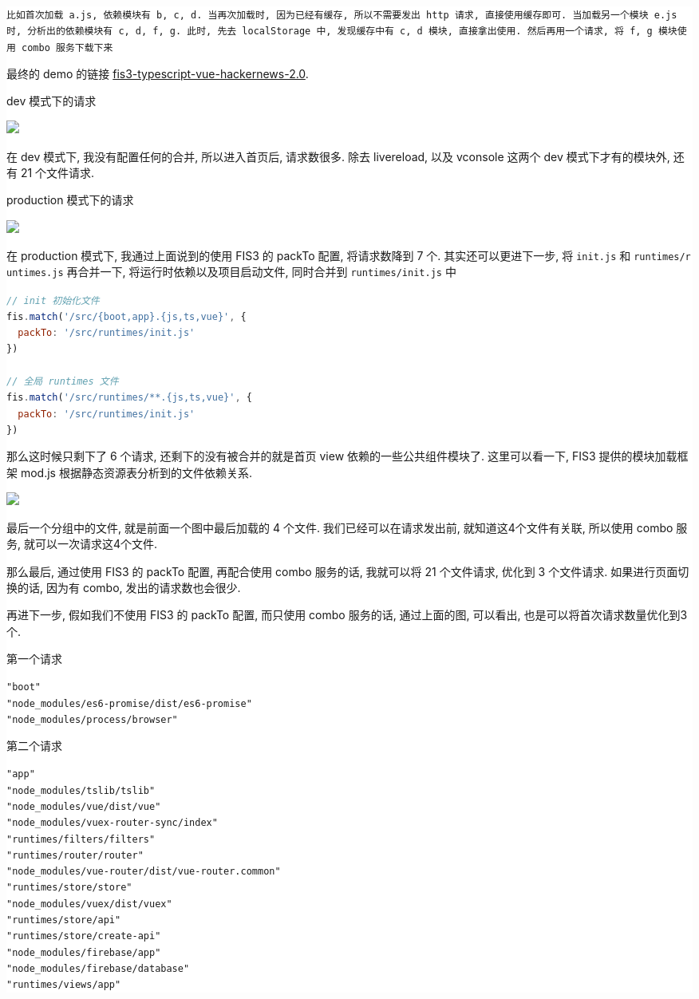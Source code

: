     比如首次加载 a.js, 依赖模块有 b, c, d. 当再次加载时, 因为已经有缓存, 所以不需要发出 http 请求, 直接使用缓存即可. 当加载另一个模块 e.js 时, 分析出的依赖模块有 c, d, f, g. 此时, 先去 localStorage 中, 发现缓存中有 c, d 模块, 直接拿出使用. 然后再用一个请求, 将 f, g 模块使用 combo 服务下载下来

最终的 demo 的链接 [fis3-typescript-vue-hackernews-2.0](https://github.com/Wyntau/fis3-typescript-vue-hackernews-2.0).

dev 模式下的请求

![](/uploads/2017/04/080102.png)

在 dev 模式下, 我没有配置任何的合并, 所以进入首页后, 请求数很多. 除去 livereload, 以及 vconsole 这两个 dev 模式下才有的模块外, 还有 21 个文件请求.

production 模式下的请求

![](/uploads/2017/04/080103.png)

在 production 模式下, 我通过上面说到的使用 FIS3 的 packTo 配置, 将请求数降到 7 个. 其实还可以更进下一步, 将 `init.js` 和 `runtimes/runtimes.js` 再合并一下, 将运行时依赖以及项目启动文件, 同时合并到 `runtimes/init.js` 中

```js
// init 初始化文件
fis.match('/src/{boot,app}.{js,ts,vue}', {
  packTo: '/src/runtimes/init.js'
})

// 全局 runtimes 文件
fis.match('/src/runtimes/**.{js,ts,vue}', {
  packTo: '/src/runtimes/init.js'
})
```

那么这时候只剩下了 6 个请求, 还剩下的没有被合并的就是首页 view 依赖的一些公共组件模块了. 这里可以看一下, FIS3 提供的模块加载框架 mod.js 根据静态资源表分析到的文件依赖关系.

![](/uploads/2017/04/080104.png)

最后一个分组中的文件, 就是前面一个图中最后加载的 4 个文件. 我们已经可以在请求发出前, 就知道这4个文件有关联, 所以使用 combo 服务, 就可以一次请求这4个文件.

那么最后, 通过使用 FIS3 的 packTo 配置, 再配合使用 combo 服务的话, 我就可以将 21 个文件请求, 优化到 3 个文件请求. 如果进行页面切换的话, 因为有 combo, 发出的请求数也会很少.

再进下一步, 假如我们不使用 FIS3 的 packTo 配置, 而只使用 combo 服务的话, 通过上面的图, 可以看出, 也是可以将首次请求数量优化到3个.

第一个请求

    "boot"
    "node_modules/es6-promise/dist/es6-promise"
    "node_modules/process/browser"

第二个请求

    "app"
    "node_modules/tslib/tslib"
    "node_modules/vue/dist/vue"
    "node_modules/vuex-router-sync/index"
    "runtimes/filters/filters"
    "runtimes/router/router"
    "node_modules/vue-router/dist/vue-router.common"
    "runtimes/store/store"
    "node_modules/vuex/dist/vuex"
    "runtimes/store/api"
    "runtimes/store/create-api"
    "node_modules/firebase/app"
    "node_modules/firebase/database"
    "runtimes/views/app"
